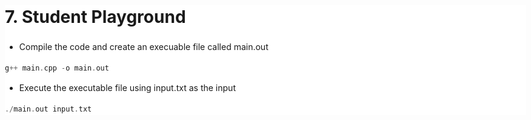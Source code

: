 ```cpp
```

# 7. Student Playground

- Compile the code and create an execuable file called main.out

```cpp
g++ main.cpp -o main.out
```

- Execute the executable file using input.txt as the input

```cpp
./main.out input.txt
```

